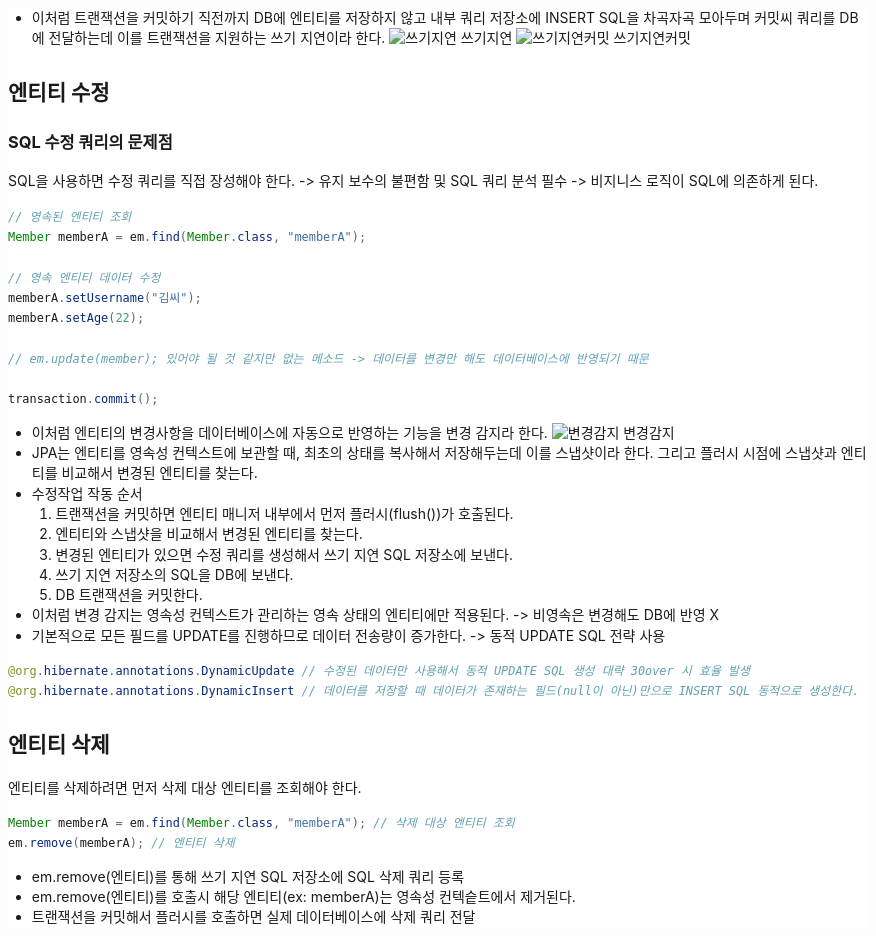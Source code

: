 - 이처럼 트랜잭션을 커밋하기 직전까지 DB에 엔티티를 저장하지 않고 내부 쿼리 저장소에 INSERT SQL을 차곡자곡 모아두며 커밋씨 쿼리를 DB에 전달하는데 이를 트랜잭션을 지원하는 쓰기 지연이라 한다.
![쓰기지연](https://user-images.githubusercontent.com/71022555/150710010-87e8d22b-ce5e-44bd-b3c5-7d43e742d529.png)
쓰기지연
![쓰기지연커밋](https://user-images.githubusercontent.com/71022555/150710022-43550a2c-393f-4d35-831d-57d39579e0ff.png)
쓰기지연커밋  

## 엔티티 수정
### SQL 수정 쿼리의 문제점
SQL을 사용하면 수정 쿼리를 직접 장성해야 한다. -> 유지 보수의 불편함 및 SQL 쿼리 분석 필수 -> 비지니스 로직이 SQL에 의존하게 된다.
```java
// 영속된 엔티티 조회
Member memberA = em.find(Member.class, "memberA");

// 영속 엔티티 데이터 수정
memberA.setUsername("김씨");
memberA.setAge(22);

// em.update(member); 있어야 될 것 같지만 없는 메소드 -> 데이터를 변경만 해도 데이터베이스에 반영되기 때문

transaction.commit();

```
- 이처럼 엔티티의 변경사항을 데이터베이스에 자동으로 반영하는 기능을 변경 감지라 한다.
![변경감지](https://user-images.githubusercontent.com/71022555/150710330-8554eff3-46dc-4957-8209-ad23c2dcccce.png)
변경감지
- JPA는 엔티티를 영속성 컨텍스트에 보관할 때, 최초의 상태를 복사해서 저장해두는데 이를 스냅샷이라 한다. 그리고 플러시 시점에 스냅샷과 엔티티를 비교해서 변경된 엔티티를 찾는다.
- 수정작업 작동 순서
    1. 트랜잭션을 커밋하면 엔티티 매니저 내부에서 먼저 플러시(flush())가 호출된다.
    2. 엔티티와 스냅샷을 비교해서 변경된 엔티티를 찾는다.
    3. 변경된 엔티티가 있으면 수정 쿼리를 생성해서 쓰기 지연 SQL 저장소에 보낸다.
    4. 쓰기 지연 저장소의 SQL을 DB에 보낸다.
    5. DB 트랜잭션을 커밋한다.
- 이처럼 변경 감지는 영속성 컨텍스트가 관리하는 영속 상태의 엔티티에만 적용된다. -> 비영속은 변경해도 DB에 반영 X 
- 기본적으로 모든 필드를 UPDATE를 진행하므로 데이터 전송량이 증가한다. -> 동적 UPDATE SQL 전략 사용
```java
@org.hibernate.annotations.DynamicUpdate // 수정된 데이터만 사용해서 동적 UPDATE SQL 생성 대략 30over 시 효율 발생
@org.hibernate.annotations.DynamicInsert // 데이터를 저장할 때 데이터가 존재하는 필드(null이 아닌)만으로 INSERT SQL 동적으로 생성한다.
```
  
## 엔티티 삭제
엔티티를 삭제하려면 먼저 삭제 대상 엔티티를 조회해야 한다.
```java
Member memberA = em.find(Member.class, "memberA"); // 삭제 대상 엔티티 조회
em.remove(memberA); // 엔티티 삭제
```
- em.remove(엔티티)를 통해 쓰기 지연 SQL 저장소에 SQL 삭제 쿼리 등록
- em.remove(엔티티)를 호출시 해당 엔티티(ex: memberA)는 영속성 컨텍슽트에서 제거된다.
- 트랜잭션을 커밋해서 플러시를 호출하면 실제 데이터베이스에 삭제 쿼리 전달
  